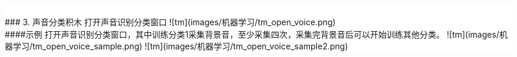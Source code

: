 
<br />
### 3. 声音分类积木		
打开声音识别分类窗口	
![tm](images/机器学习/tm_open_voice.png)

<br />
####示例		
打开声音识别分类窗口，其中训练分类1采集背景音，至少采集四次，采集完背景音后可以开始训练其他分类。	
![tm](images/机器学习/tm_open_voice_sample.png)	
![tm](images/机器学习/tm_open_voice_sample2.png)

